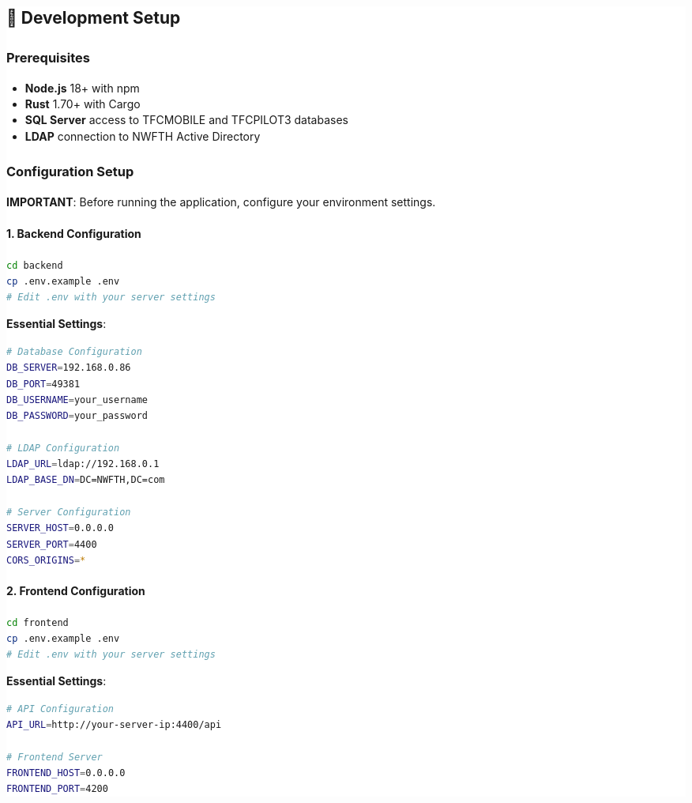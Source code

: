 ## 🔧 Development Setup

### Prerequisites

- **Node.js** 18+ with npm
- **Rust** 1.70+ with Cargo
- **SQL Server** access to TFCMOBILE and TFCPILOT3 databases
- **LDAP** connection to NWFTH Active Directory

### Configuration Setup

**IMPORTANT**: Before running the application, configure your environment settings.

#### 1. Backend Configuration

```bash
cd backend
cp .env.example .env
# Edit .env with your server settings
```

**Essential Settings**:
```bash
# Database Configuration
DB_SERVER=192.168.0.86
DB_PORT=49381
DB_USERNAME=your_username
DB_PASSWORD=your_password

# LDAP Configuration  
LDAP_URL=ldap://192.168.0.1
LDAP_BASE_DN=DC=NWFTH,DC=com

# Server Configuration
SERVER_HOST=0.0.0.0
SERVER_PORT=4400
CORS_ORIGINS=*
```

#### 2. Frontend Configuration

```bash
cd frontend
cp .env.example .env
# Edit .env with your server settings
```

**Essential Settings**:
```bash
# API Configuration
API_URL=http://your-server-ip:4400/api

# Frontend Server
FRONTEND_HOST=0.0.0.0
FRONTEND_PORT=4200
```
